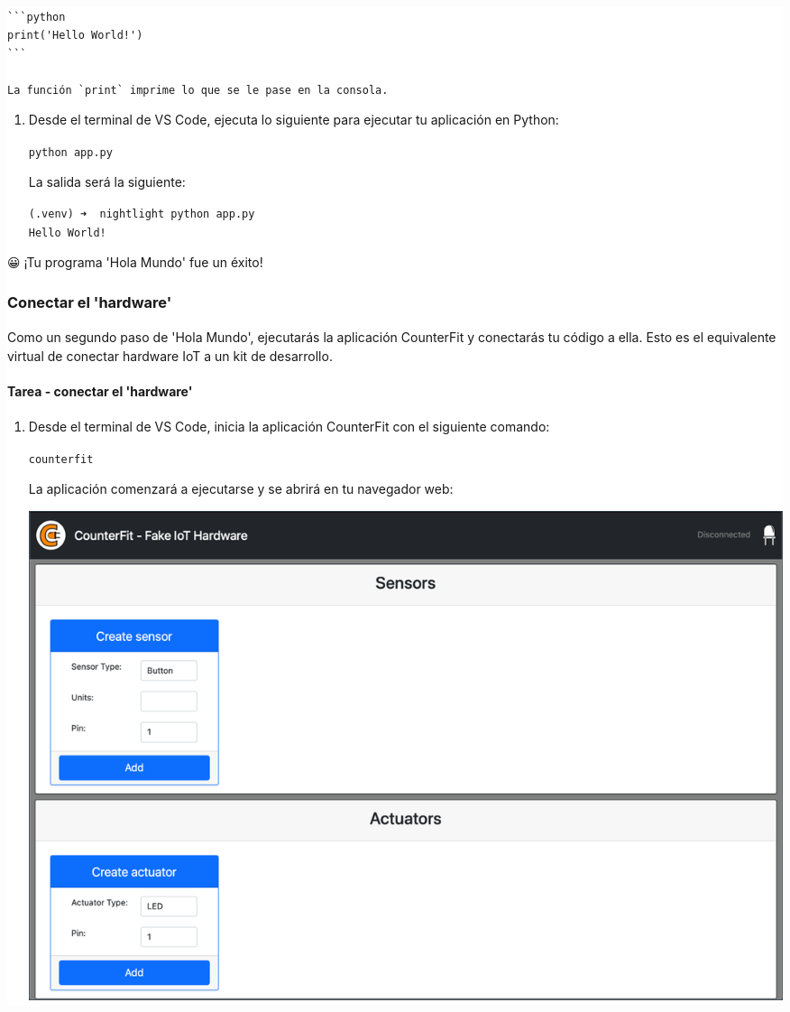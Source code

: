     ```python
    print('Hello World!')
    ```

    La función `print` imprime lo que se le pase en la consola.

1. Desde el terminal de VS Code, ejecuta lo siguiente para ejecutar tu aplicación en Python:

    ```sh
    python app.py
    ```

    La salida será la siguiente:

    ```output
    (.venv) ➜  nightlight python app.py 
    Hello World!
    ```

😀 ¡Tu programa 'Hola Mundo' fue un éxito!

### Conectar el 'hardware'

Como un segundo paso de 'Hola Mundo', ejecutarás la aplicación CounterFit y conectarás tu código a ella. Esto es el equivalente virtual de conectar hardware IoT a un kit de desarrollo.

#### Tarea - conectar el 'hardware'

1. Desde el terminal de VS Code, inicia la aplicación CounterFit con el siguiente comando:

    ```sh
    counterfit
    ```

    La aplicación comenzará a ejecutarse y se abrirá en tu navegador web:

    ![La aplicación CounterFit ejecutándose en un navegador](../../../../../translated_images/counterfit-first-run.433326358b669b31d0e99c3513cb01bfbb13724d162c99cdcc8f51ecf5f9c779.es.png)
